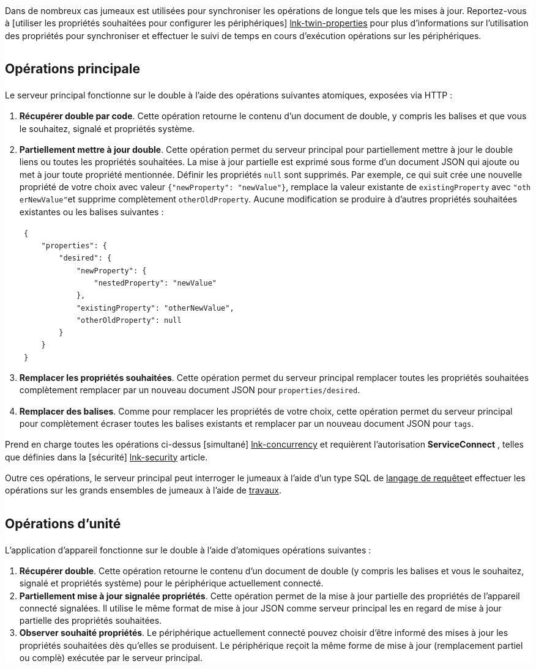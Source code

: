 Dans de nombreux cas jumeaux est utilisées pour synchroniser les opérations de longue tels que les mises à jour. Reportez-vous à [utiliser les propriétés souhaitées pour configurer les périphériques] [ lnk-twin-properties] pour plus d’informations sur l’utilisation des propriétés pour synchroniser et effectuer le suivi de temps en cours d’exécution opérations sur les périphériques.

## <a name="back-end-operations"></a>Opérations principale

Le serveur principal fonctionne sur le double à l’aide des opérations suivantes atomiques, exposées via HTTP :

1. **Récupérer double par code**. Cette opération retourne le contenu d’un document de double, y compris les balises et que vous le souhaitez, signalé et propriétés système.
2. **Partiellement mettre à jour double**. Cette opération permet du serveur principal pour partiellement mettre à jour le double liens ou toutes les propriétés souhaitées. La mise à jour partielle est exprimé sous forme d’un document JSON qui ajoute ou met à jour toute propriété mentionnée. Définir les propriétés `null` sont supprimés. Par exemple, ce qui suit crée une nouvelle propriété de votre choix avec valeur `{"newProperty": "newValue"}`, remplace la valeur existante de `existingProperty` avec `"otherNewValue"`et supprime complètement `otherOldProperty`. Aucune modification se produire à d’autres propriétés souhaitées existantes ou les balises suivantes :

        {
            "properties": {
                "desired": {
                    "newProperty": {
                        "nestedProperty": "newValue"
                    },
                    "existingProperty": "otherNewValue",
                    "otherOldProperty": null
                }
            }
        }

3. **Remplacer les propriétés souhaitées**. Cette opération permet du serveur principal remplacer toutes les propriétés souhaitées complètement remplacer par un nouveau document JSON pour `properties/desired`.
4. **Remplacer des balises**. Comme pour remplacer les propriétés de votre choix, cette opération permet du serveur principal pour complètement écraser toutes les balises existants et remplacer par un nouveau document JSON pour `tags`.

Prend en charge toutes les opérations ci-dessus [simultané] [ lnk-concurrency] et requièrent l’autorisation **ServiceConnect** , telles que définies dans la [sécurité] [ lnk-security] article.

Outre ces opérations, le serveur principal peut interroger le jumeaux à l’aide d’un type SQL de [langage de requête][lnk-query]et effectuer les opérations sur les grands ensembles de jumeaux à l’aide de [travaux][lnk-jobs].

## <a name="device-operations"></a>Opérations d’unité

L’application d’appareil fonctionne sur le double à l’aide d’atomiques opérations suivantes :

1. **Récupérer double**. Cette opération retourne le contenu d’un document de double (y compris les balises et vous le souhaitez, signalé et propriétés système) pour le périphérique actuellement connecté.
2. **Partiellement mise à jour signalée propriétés**. Cette opération permet de la mise à jour partielle des propriétés de l’appareil connecté signalées. Il utilise le même format de mise à jour JSON comme serveur principal les en regard de mise à jour partielle des propriétés souhaitées.
3. **Observer souhaité propriétés**. Le périphérique actuellement connecté pouvez choisir d’être informé des mises à jour les propriétés souhaitées dès qu’elles se produisent. Le périphérique reçoit la même forme de mise à jour (remplacement partiel ou complè) exécutée par le serveur principal.


[lnk-endpoints]: iot-hub-devguide-endpoints.md
[lnk-quotas]: iot-hub-devguide-quotas-throttling.md
[lnk-sdks]: iot-hub-devguide-sdks.md
[lnk-query]: iot-hub-devguide-query-language.md
[lnk-jobs]: iot-hub-devguide-jobs.md
[lnk-identity]: iot-hub-devguide-identity-registry.md
[lnk-d2c]: iot-hub-devguide-messaging.md#device-to-cloud-messages
[lnk-methods]: iot-hub-devguide-direct-methods.md
[lnk-security]: iot-hub-devguide-security.md
[ISO8601]: https://en.wikipedia.org/wiki/ISO_8601
[RFC7232]: https://tools.ietf.org/html/rfc7232
[lnk-devguide-mqtt]: iot-hub-mqtt-support.md
[lnk-devguide-directmethods]: iot-hub-devguide-direct-methods.md
[lnk-devguide-jobs]: iot-hub-devguide-jobs.md
[lnk-twin-tutorial]: iot-hub-node-node-twin-getstarted.md
[lnk-twin-properties]: iot-hub-node-node-twin-how-to-configure.md
[lnk-twin-metadata]: iot-hub-devguide-device-twins.md#twin-metadata
[lnk-concurrency]: iot-hub-devguide-device-twins.md#optimistic-concurrency
[lnk-reconnection]: iot-hub-devguide-device-twins.md#device-reconnection-flow
[img-twin]: media/iot-hub-devguide-device-twins/twin.png